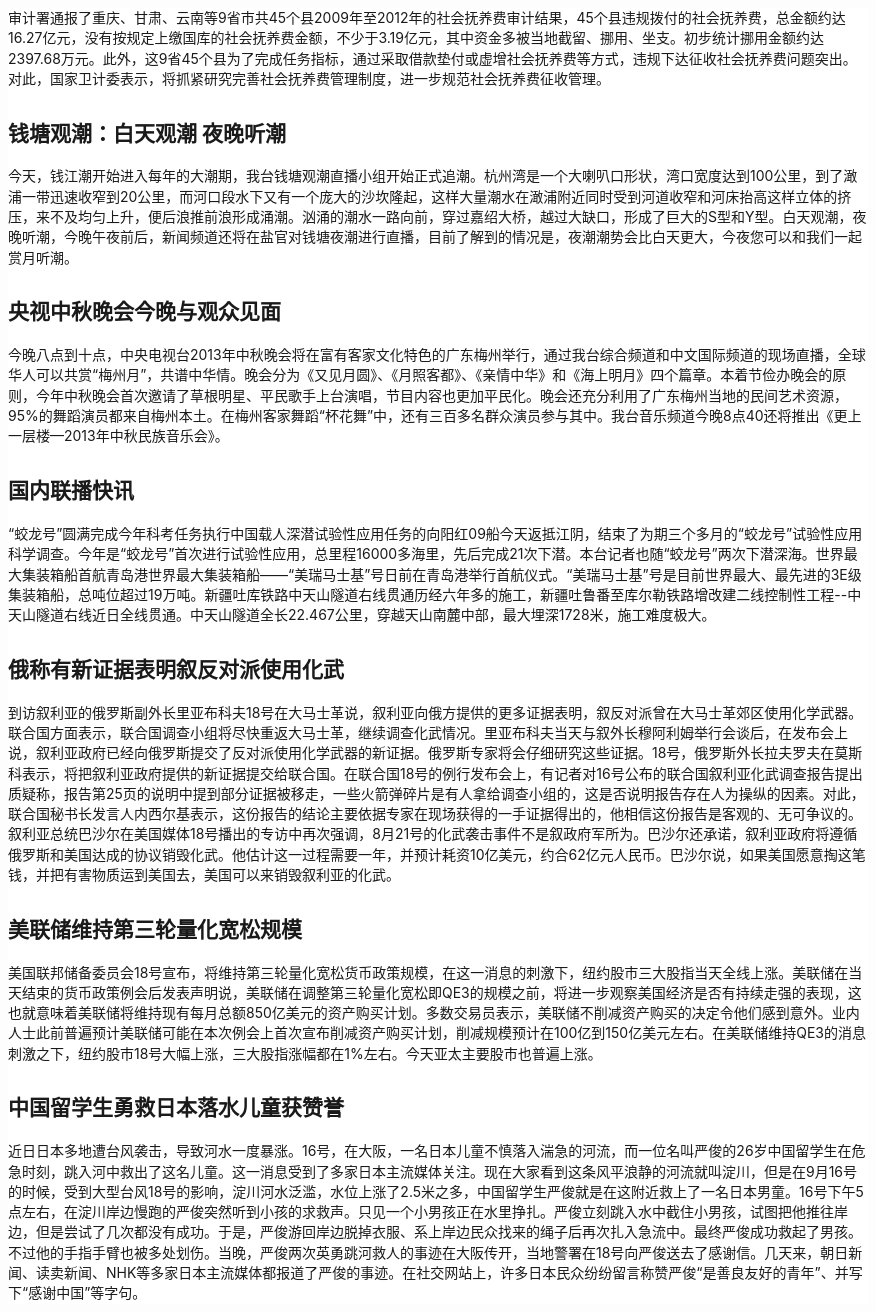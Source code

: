 
审计署通报了重庆、甘肃、云南等9省市共45个县2009年至2012年的社会抚养费审计结果，45个县违规拨付的社会抚养费，总金额约达16.27亿元，没有按规定上缴国库的社会抚养费金额，不少于3.19亿元，其中资金多被当地截留、挪用、坐支。初步统计挪用金额约达2397.68万元。此外，这9省45个县为了完成任务指标，通过采取借款垫付或虚增社会抚养费等方式，违规下达征收社会抚养费问题突出。对此，国家卫计委表示，将抓紧研究完善社会抚养费管理制度，进一步规范社会抚养费征收管理。


## 钱塘观潮：白天观潮 夜晚听潮


今天，钱江潮开始进入每年的大潮期，我台钱塘观潮直播小组开始正式追潮。杭州湾是一个大喇叭口形状，湾口宽度达到100公里，到了澉浦一带迅速收窄到20公里，而河口段水下又有一个庞大的沙坎隆起，这样大量潮水在澉浦附近同时受到河道收窄和河床抬高这样立体的挤压，来不及均匀上升，便后浪推前浪形成涌潮。汹涌的潮水一路向前，穿过嘉绍大桥，越过大缺口，形成了巨大的S型和Y型。白天观潮，夜晚听潮，今晚午夜前后，新闻频道还将在盐官对钱塘夜潮进行直播，目前了解到的情况是，夜潮潮势会比白天更大，今夜您可以和我们一起赏月听潮。


## 央视中秋晚会今晚与观众见面


今晚八点到十点，中央电视台2013年中秋晚会将在富有客家文化特色的广东梅州举行，通过我台综合频道和中文国际频道的现场直播，全球华人可以共赏“梅州月”，共谱中华情。晚会分为《又见月圆》、《月照客都》、《亲情中华》和《海上明月》四个篇章。本着节俭办晚会的原则，今年中秋晚会首次邀请了草根明星、平民歌手上台演唱，节目内容也更加平民化。晚会还充分利用了广东梅州当地的民间艺术资源，95%的舞蹈演员都来自梅州本土。在梅州客家舞蹈“杯花舞”中，还有三百多名群众演员参与其中。我台音乐频道今晚8点40还将推出《更上一层楼—2013年中秋民族音乐会》。


## 国内联播快讯


“蛟龙号”圆满完成今年科考任务执行中国载人深潜试验性应用任务的向阳红09船今天返抵江阴，结束了为期三个多月的“蛟龙号”试验性应用科学调查。今年是“蛟龙号”首次进行试验性应用，总里程16000多海里，先后完成21次下潜。本台记者也随“蛟龙号”两次下潜深海。世界最大集装箱船首航青岛港世界最大集装箱船——“美瑞马士基”号日前在青岛港举行首航仪式。“美瑞马士基”号是目前世界最大、最先进的3E级集装箱船，总吨位超过19万吨。新疆吐库铁路中天山隧道右线贯通历经六年多的施工，新疆吐鲁番至库尔勒铁路增改建二线控制性工程--中天山隧道右线近日全线贯通。中天山隧道全长22.467公里，穿越天山南麓中部，最大埋深1728米，施工难度极大。


## 俄称有新证据表明叙反对派使用化武


到访叙利亚的俄罗斯副外长里亚布科夫18号在大马士革说，叙利亚向俄方提供的更多证据表明，叙反对派曾在大马士革郊区使用化学武器。联合国方面表示，联合国调查小组将尽快重返大马士革，继续调查化武情况。里亚布科夫当天与叙外长穆阿利姆举行会谈后，在发布会上说，叙利亚政府已经向俄罗斯提交了反对派使用化学武器的新证据。俄罗斯专家将会仔细研究这些证据。18号，俄罗斯外长拉夫罗夫在莫斯科表示，将把叙利亚政府提供的新证据提交给联合国。在联合国18号的例行发布会上，有记者对16号公布的联合国叙利亚化武调查报告提出质疑称，报告第25页的说明中提到部分证据被移走，一些火箭弹碎片是有人拿给调查小组的，这是否说明报告存在人为操纵的因素。对此，联合国秘书长发言人内西尔基表示，这份报告的结论主要依据专家在现场获得的一手证据得出的，他相信这份报告是客观的、无可争议的。叙利亚总统巴沙尔在美国媒体18号播出的专访中再次强调，8月21号的化武袭击事件不是叙政府军所为。巴沙尔还承诺，叙利亚政府将遵循俄罗斯和美国达成的协议销毁化武。他估计这一过程需要一年，并预计耗资10亿美元，约合62亿元人民币。巴沙尔说，如果美国愿意掏这笔钱，并把有害物质运到美国去，美国可以来销毁叙利亚的化武。


## 美联储维持第三轮量化宽松规模


美国联邦储备委员会18号宣布，将维持第三轮量化宽松货币政策规模，在这一消息的刺激下，纽约股市三大股指当天全线上涨。美联储在当天结束的货币政策例会后发表声明说，美联储在调整第三轮量化宽松即QE3的规模之前，将进一步观察美国经济是否有持续走强的表现，这也就意味着美联储将维持现有每月总额850亿美元的资产购买计划。多数交易员表示，美联储不削减资产购买的决定令他们感到意外。业内人士此前普遍预计美联储可能在本次例会上首次宣布削减资产购买计划，削减规模预计在100亿到150亿美元左右。在美联储维持QE3的消息刺激之下，纽约股市18号大幅上涨，三大股指涨幅都在1%左右。今天亚太主要股市也普遍上涨。


## 中国留学生勇救日本落水儿童获赞誉


近日日本多地遭台风袭击，导致河水一度暴涨。16号，在大阪，一名日本儿童不慎落入湍急的河流，而一位名叫严俊的26岁中国留学生在危急时刻，跳入河中救出了这名儿童。这一消息受到了多家日本主流媒体关注。现在大家看到这条风平浪静的河流就叫淀川，但是在9月16号的时候，受到大型台风18号的影响，淀川河水泛滥，水位上涨了2.5米之多，中国留学生严俊就是在这附近救上了一名日本男童。16号下午5点左右，在淀川岸边慢跑的严俊突然听到小孩的求救声。只见一个小男孩正在水里挣扎。严俊立刻跳入水中截住小男孩，试图把他推往岸边，但是尝试了几次都没有成功。于是，严俊游回岸边脱掉衣服、系上岸边民众找来的绳子后再次扎入急流中。最终严俊成功救起了男孩。不过他的手指手臂也被多处划伤。当晚，严俊两次英勇跳河救人的事迹在大阪传开，当地警署在18号向严俊送去了感谢信。几天来，朝日新闻、读卖新闻、NHK等多家日本主流媒体都报道了严俊的事迹。在社交网站上，许多日本民众纷纷留言称赞严俊“是善良友好的青年”、并写下“感谢中国”等字句。
